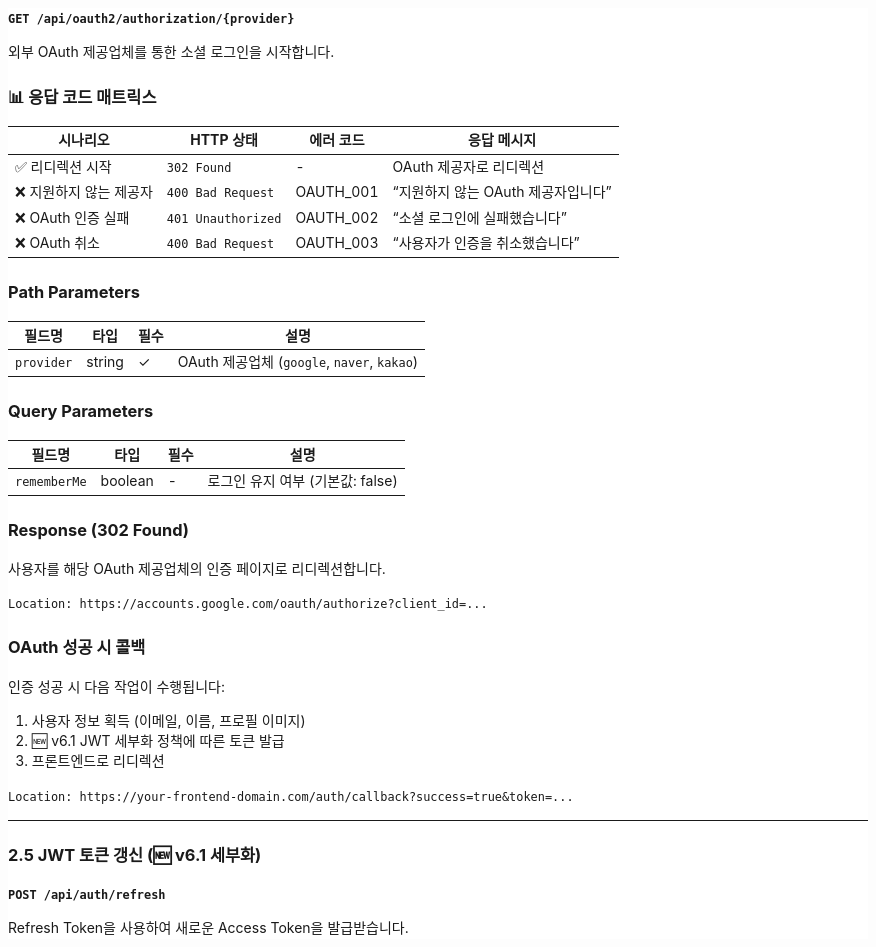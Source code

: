 **`GET /api/oauth2/authorization/{provider}`**

외부 OAuth 제공업체를 통한 소셜 로그인을 시작합니다.

### 📊 응답 코드 매트릭스

| 시나리오                | HTTP 상태          | 에러 코드 | 응답 메시지                        |
| ----------------------- | ------------------ | --------- | ---------------------------------- |
| ✅ 리디렉션 시작        | `302 Found`        | -         | OAuth 제공자로 리디렉션            |
| ❌ 지원하지 않는 제공자 | `400 Bad Request`  | OAUTH_001 | “지원하지 않는 OAuth 제공자입니다” |
| ❌ OAuth 인증 실패      | `401 Unauthorized` | OAUTH_002 | “소셜 로그인에 실패했습니다”       |
| ❌ OAuth 취소           | `400 Bad Request`  | OAUTH_003 | “사용자가 인증을 취소했습니다”     |

### Path Parameters

| 필드명     | 타입   | 필수 | 설명                                        |
| ---------- | ------ | ---- | ------------------------------------------- |
| `provider` | string | ✓    | OAuth 제공업체 (`google`, `naver`, `kakao`) |

### Query Parameters

| 필드명       | 타입    | 필수 | 설명                             |
| ------------ | ------- | ---- | -------------------------------- |
| `rememberMe` | boolean | -    | 로그인 유지 여부 (기본값: false) |

### Response (302 Found)

사용자를 해당 OAuth 제공업체의 인증 페이지로 리디렉션합니다.

```
Location: https://accounts.google.com/oauth/authorize?client_id=...
```

### OAuth 성공 시 콜백

인증 성공 시 다음 작업이 수행됩니다:

1. 사용자 정보 획득 (이메일, 이름, 프로필 이미지)
2. 🆕 v6.1 JWT 세부화 정책에 따른 토큰 발급
3. 프론트엔드로 리디렉션

```
Location: https://your-frontend-domain.com/auth/callback?success=true&token=...
```

---

### 2.5 JWT 토큰 갱신 (🆕 v6.1 세부화)

**`POST /api/auth/refresh`**

Refresh Token을 사용하여 새로운 Access Token을 발급받습니다.
